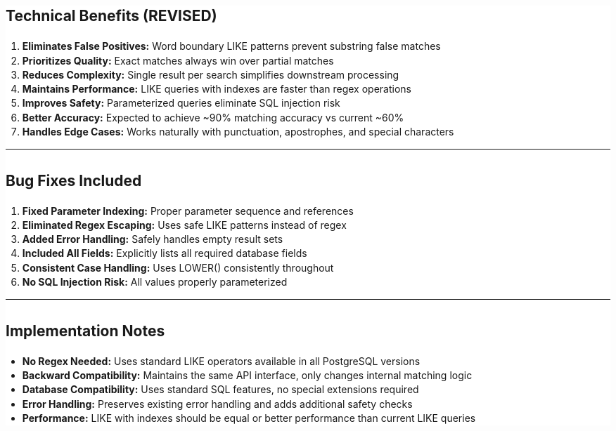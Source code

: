 ## Technical Benefits (REVISED)

1. **Eliminates False Positives:** Word boundary LIKE patterns prevent substring false matches
2. **Prioritizes Quality:** Exact matches always win over partial matches  
3. **Reduces Complexity:** Single result per search simplifies downstream processing
4. **Maintains Performance:** LIKE queries with indexes are faster than regex operations
5. **Improves Safety:** Parameterized queries eliminate SQL injection risk
6. **Better Accuracy:** Expected to achieve ~90% matching accuracy vs current ~60%
7. **Handles Edge Cases:** Works naturally with punctuation, apostrophes, and special characters

---

## Bug Fixes Included

1. **Fixed Parameter Indexing:** Proper parameter sequence and references
2. **Eliminated Regex Escaping:** Uses safe LIKE patterns instead of regex
3. **Added Error Handling:** Safely handles empty result sets
4. **Included All Fields:** Explicitly lists all required database fields
5. **Consistent Case Handling:** Uses LOWER() consistently throughout
6. **No SQL Injection Risk:** All values properly parameterized

---

## Implementation Notes

- **No Regex Needed:** Uses standard LIKE operators available in all PostgreSQL versions
- **Backward Compatibility:** Maintains the same API interface, only changes internal matching logic
- **Database Compatibility:** Uses standard SQL features, no special extensions required
- **Error Handling:** Preserves existing error handling and adds additional safety checks
- **Performance:** LIKE with indexes should be equal or better performance than current LIKE queries